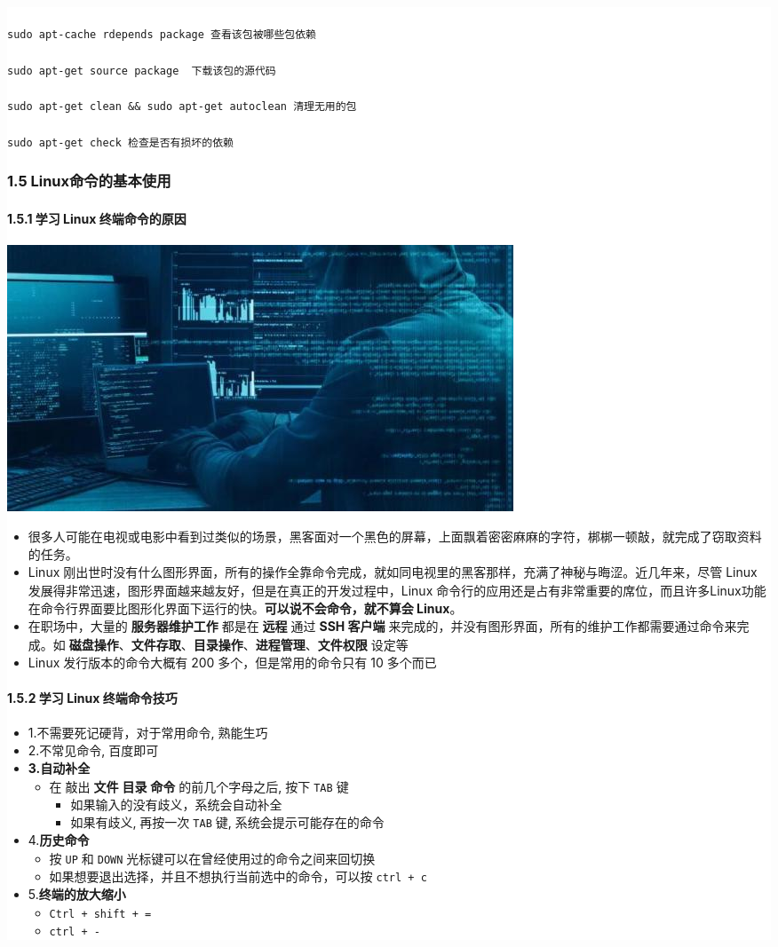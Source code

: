 ```shell

sudo apt-cache rdepends package 查看该包被哪些包依赖

sudo apt-get source package  下载该包的源代码

sudo apt-get clean && sudo apt-get autoclean 清理无用的包

sudo apt-get check 检查是否有损坏的依赖
```



### 1.5 Linux命令的基本使用

#### 1.5.1 学习 Linux 终端命令的原因

![黑客](imgs/黑客.jpg)

- 很多人可能在电视或电影中看到过类似的场景，黑客面对一个黑色的屏幕，上面飘着密密麻麻的字符，梆梆一顿敲，就完成了窃取资料的任务。
- Linux 刚出世时没有什么图形界面，所有的操作全靠命令完成，就如同电视里的黑客那样，充满了神秘与晦涩。近几年来，尽管 Linux 发展得非常迅速，图形界面越来越友好，但是在真正的开发过程中，Linux 命令行的应用还是占有非常重要的席位，而且许多Linux功能在命令行界面要比图形化界面下运行的快。**可以说不会命令，就不算会 Linux**。
- 在职场中，大量的 **服务器维护工作** 都是在 **远程** 通过 **SSH 客户端** 来完成的，并没有图形界面，所有的维护工作都需要通过命令来完成。如 **磁盘操作**、**文件存取**、**目录操作**、**进程管理**、**文件权限** 设定等
- Linux 发行版本的命令大概有 200 多个，但是常用的命令只有 10 多个而已

#### 1.5.2 学习 Linux 终端命令技巧

- 1.不需要死记硬背，对于常用命令, 熟能生巧
- 2.不常见命令, 百度即可
- **3.自动补全**
  - 在 敲出 **文件** **目录** **命令** 的前几个字母之后,  按下 `TAB` 键
    - 如果输入的没有歧义，系统会自动补全
    - 如果有歧义, 再按一次 `TAB` 键, 系统会提示可能存在的命令
- 4.**历史命令**
  - 按 `UP` 和 `DOWN` 光标键可以在曾经使用过的命令之间来回切换
  - 如果想要退出选择，并且不想执行当前选中的命令，可以按 `ctrl + c`
- 5.**终端的放大缩小**
  - `Ctrl + shift + =`
  - `ctrl + -`
